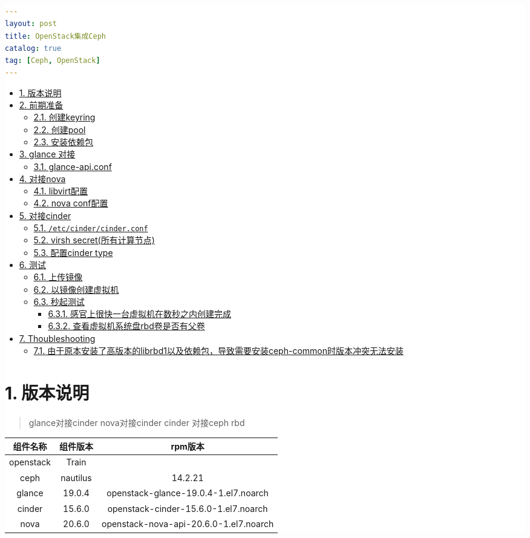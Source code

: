 ```yaml
---
layout: post
title: OpenStack集成Ceph
catalog: true
tag: [Ceph, OpenStack]
---
```




- [1. 版本说明](#1-版本说明)
- [2. 前期准备](#2-前期准备)
  - [2.1. 创建keyring](#21-创建keyring)
  - [2.2. 创建pool](#22-创建pool)
  - [2.3. 安装依赖包](#23-安装依赖包)
- [3. glance 对接](#3-glance-对接)
  - [3.1. glance-api.conf](#31-glance-apiconf)
- [4. 对接nova](#4-对接nova)
  - [4.1. libvirt配置](#41-libvirt配置)
  - [4.2. nova conf配置](#42-nova-conf配置)
- [5. 对接cinder](#5-对接cinder)
  - [5.1. `/etc/cinder/cinder.conf`](#51-etccindercinderconf)
  - [5.2. virsh secret(所有计算节点)](#52-virsh-secret所有计算节点)
  - [5.3. 配置cinder type](#53-配置cinder-type)
- [6. 测试](#6-测试)
  - [6.1. 上传镜像](#61-上传镜像)
  - [6.2. 以镜像创建虚拟机](#62-以镜像创建虚拟机)
  - [6.3. 秒起测试](#63-秒起测试)
    - [6.3.1. 感官上很快一台虚拟机在数秒之内创建完成](#631-感官上很快一台虚拟机在数秒之内创建完成)
    - [6.3.2. 查看虚拟机系统盘rbd卷是否有父卷](#632-查看虚拟机系统盘rbd卷是否有父卷)
- [7. Thoubleshooting](#7-thoubleshooting)
  - [7.1. 由于原本安装了高版本的librbd1以及依赖包，导致需要安装ceph-common时版本冲突无法安装](#71-由于原本安装了高版本的librbd1以及依赖包导致需要安装ceph-common时版本冲突无法安装)



# 1. 版本说明

> glance对接cinder
> nova对接cinder
> cinder 对接ceph rbd

|组件名称|组件版本|rpm版本|
|:-:|:-:|:-:|
|openstack|Train|
|ceph|nautilus|14.2.21|
|glance|19.0.4|openstack-glance-19.0.4-1.el7.noarch|
|cinder|15.6.0|openstack-cinder-15.6.0-1.el7.noarch|
|nova|20.6.0|openstack-nova-api-20.6.0-1.el7.noarch|
